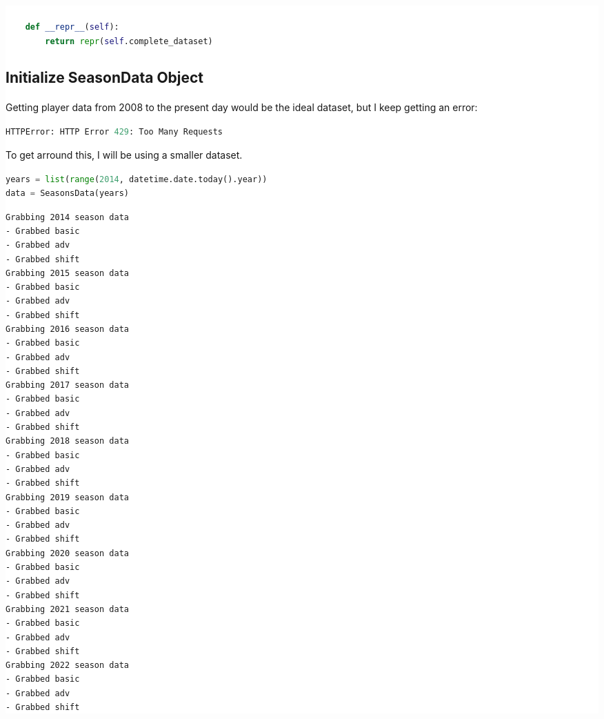 ```python
    
    def __repr__(self):
        return repr(self.complete_dataset)
```

## Initialize SeasonData Object

Getting player data from 2008 to the present day would be the ideal dataset, but I keep getting an error:
``` Python
HTTPError: HTTP Error 429: Too Many Requests
```
To get arround this, I will be using a smaller dataset.


```python
years = list(range(2014, datetime.date.today().year))
data = SeasonsData(years)
```

    Grabbing 2014 season data
    - Grabbed basic
    - Grabbed adv
    - Grabbed shift
    Grabbing 2015 season data
    - Grabbed basic
    - Grabbed adv
    - Grabbed shift
    Grabbing 2016 season data
    - Grabbed basic
    - Grabbed adv
    - Grabbed shift
    Grabbing 2017 season data
    - Grabbed basic
    - Grabbed adv
    - Grabbed shift
    Grabbing 2018 season data
    - Grabbed basic
    - Grabbed adv
    - Grabbed shift
    Grabbing 2019 season data
    - Grabbed basic
    - Grabbed adv
    - Grabbed shift
    Grabbing 2020 season data
    - Grabbed basic
    - Grabbed adv
    - Grabbed shift
    Grabbing 2021 season data
    - Grabbed basic
    - Grabbed adv
    - Grabbed shift
    Grabbing 2022 season data
    - Grabbed basic
    - Grabbed adv
    - Grabbed shift
